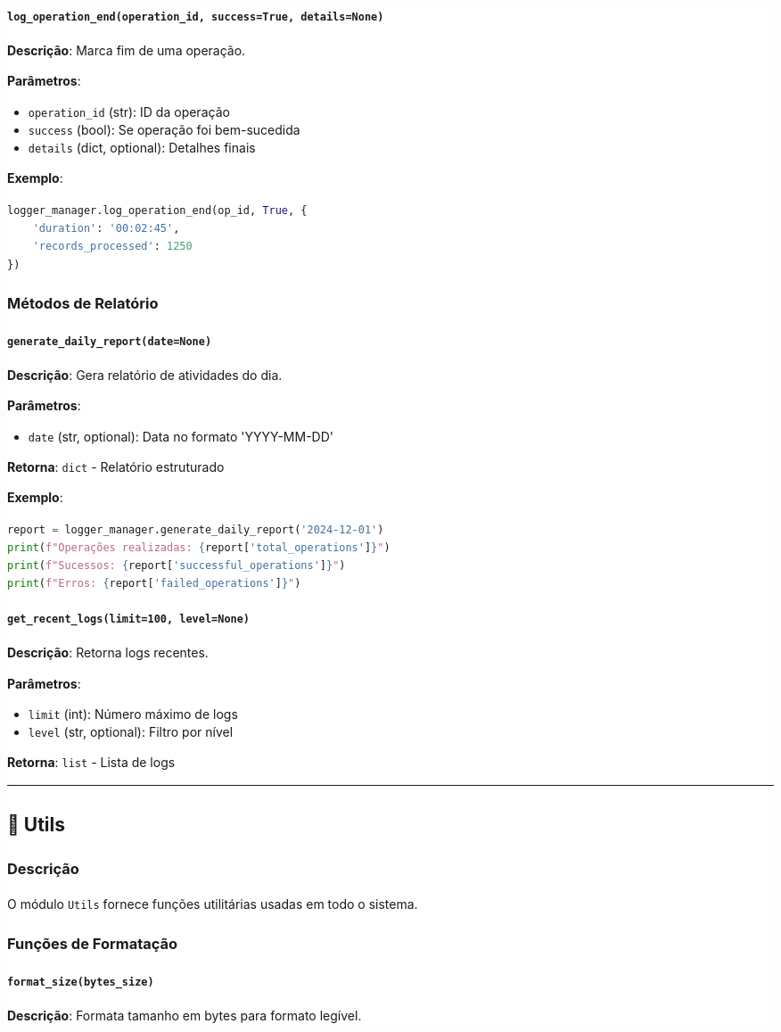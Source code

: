 #### `log_operation_end(operation_id, success=True, details=None)`
**Descrição**: Marca fim de uma operação.

**Parâmetros**:
- `operation_id` (str): ID da operação
- `success` (bool): Se operação foi bem-sucedida
- `details` (dict, optional): Detalhes finais

**Exemplo**:
```python
logger_manager.log_operation_end(op_id, True, {
    'duration': '00:02:45',
    'records_processed': 1250
})
```

### Métodos de Relatório

#### `generate_daily_report(date=None)`
**Descrição**: Gera relatório de atividades do dia.

**Parâmetros**:
- `date` (str, optional): Data no formato 'YYYY-MM-DD'

**Retorna**: `dict` - Relatório estruturado

**Exemplo**:
```python
report = logger_manager.generate_daily_report('2024-12-01')
print(f"Operações realizadas: {report['total_operations']}")
print(f"Sucessos: {report['successful_operations']}")
print(f"Erros: {report['failed_operations']}")
```

#### `get_recent_logs(limit=100, level=None)`
**Descrição**: Retorna logs recentes.

**Parâmetros**:
- `limit` (int): Número máximo de logs
- `level` (str, optional): Filtro por nível

**Retorna**: `list` - Lista de logs

---

## 🔧 Utils

### Descrição
O módulo `Utils` fornece funções utilitárias usadas em todo o sistema.

### Funções de Formatação

#### `format_size(bytes_size)`
**Descrição**: Formata tamanho em bytes para formato legível.
